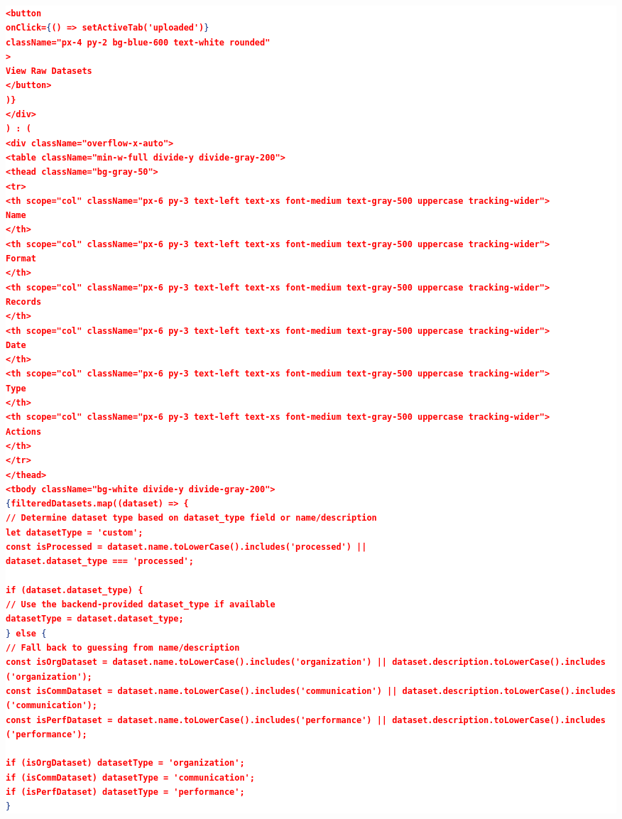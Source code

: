 ```json
<button 
onClick={() => setActiveTab('uploaded')} 
className="px-4 py-2 bg-blue-600 text-white rounded" 
> 
View Raw Datasets 
</button> 
)} 
</div> 
) : ( 
<div className="overflow-x-auto"> 
<table className="min-w-full divide-y divide-gray-200"> 
<thead className="bg-gray-50"> 
<tr> 
<th scope="col" className="px-6 py-3 text-left text-xs font-medium text-gray-500 uppercase tracking-wider"> 
Name 
</th> 
<th scope="col" className="px-6 py-3 text-left text-xs font-medium text-gray-500 uppercase tracking-wider"> 
Format 
</th> 
<th scope="col" className="px-6 py-3 text-left text-xs font-medium text-gray-500 uppercase tracking-wider"> 
Records 
</th> 
<th scope="col" className="px-6 py-3 text-left text-xs font-medium text-gray-500 uppercase tracking-wider"> 
Date 
</th> 
<th scope="col" className="px-6 py-3 text-left text-xs font-medium text-gray-500 uppercase tracking-wider"> 
Type 
</th> 
<th scope="col" className="px-6 py-3 text-left text-xs font-medium text-gray-500 uppercase tracking-wider"> 
Actions 
</th> 
</tr> 
</thead> 
<tbody className="bg-white divide-y divide-gray-200"> 
{filteredDatasets.map((dataset) => { 
// Determine dataset type based on dataset_type field or name/description 
let datasetType = 'custom'; 
const isProcessed = dataset.name.toLowerCase().includes('processed') || 
dataset.dataset_type === 'processed'; 

if (dataset.dataset_type) { 
// Use the backend-provided dataset_type if available 
datasetType = dataset.dataset_type; 
} else { 
// Fall back to guessing from name/description 
const isOrgDataset = dataset.name.toLowerCase().includes('organization') || dataset.description.toLowerCase().includes('organization'); 
const isCommDataset = dataset.name.toLowerCase().includes('communication') || dataset.description.toLowerCase().includes('communication'); 
const isPerfDataset = dataset.name.toLowerCase().includes('performance') || dataset.description.toLowerCase().includes('performance'); 

if (isOrgDataset) datasetType = 'organization'; 
if (isCommDataset) datasetType = 'communication'; 
if (isPerfDataset) datasetType = 'performance'; 
} 

```